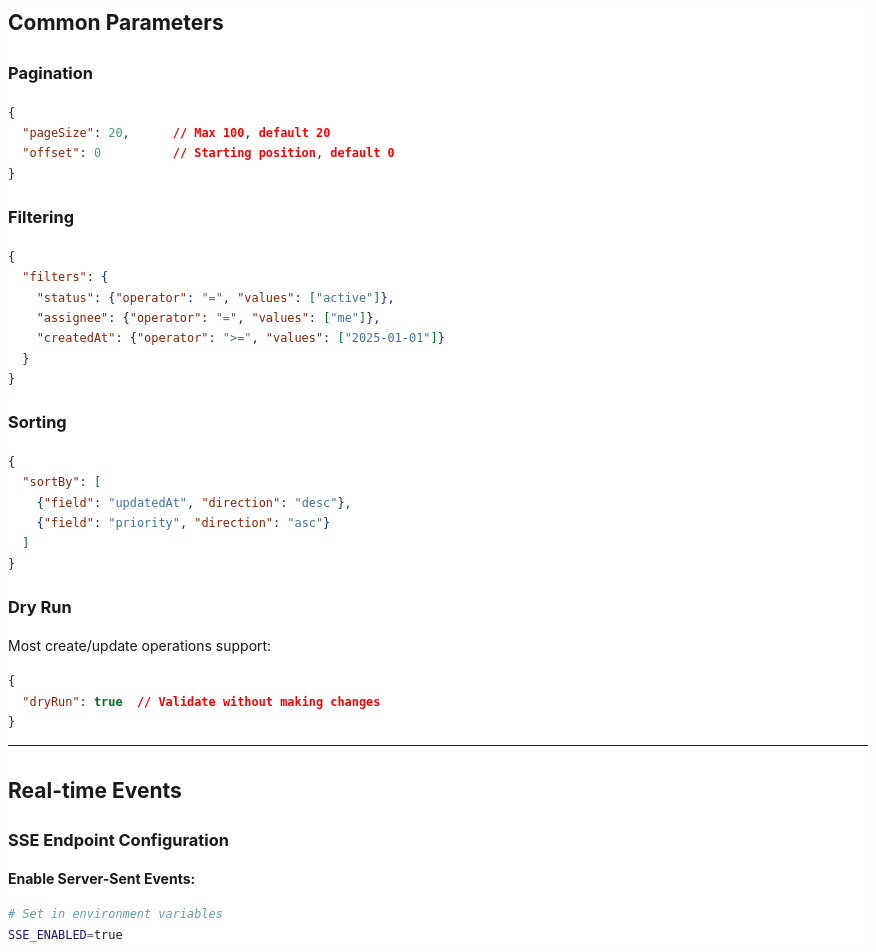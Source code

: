
## Common Parameters

### Pagination
```json
{
  "pageSize": 20,      // Max 100, default 20
  "offset": 0          // Starting position, default 0
}
```

### Filtering
```json
{
  "filters": {
    "status": {"operator": "=", "values": ["active"]},
    "assignee": {"operator": "=", "values": ["me"]},
    "createdAt": {"operator": ">=", "values": ["2025-01-01"]}
  }
}
```

### Sorting
```json
{
  "sortBy": [
    {"field": "updatedAt", "direction": "desc"},
    {"field": "priority", "direction": "asc"}
  ]
}
```

### Dry Run
Most create/update operations support:
```json
{
  "dryRun": true  // Validate without making changes
}
```

---

## Real-time Events

### SSE Endpoint Configuration

**Enable Server-Sent Events:**
```bash
# Set in environment variables
SSE_ENABLED=true
```

